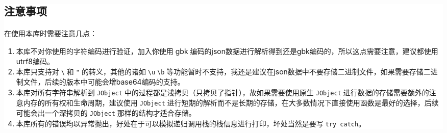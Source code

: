 

## 注意事项

在使用本库时需要注意几点：

1. 本库不对你使用的字符编码进行验证，加入你使用 gbk 编码的json数据进行解析得到还是gbk编码的，所以这点需要注意，建议都使用utrf8编码。
2. 本库只支持对 `\` 和 `"` 的转义，其他的诸如 `\u` `\b` 等功能暂时不支持，我还是建议在json数据中不要存储二进制文件，如果需要存储二进制文件，后续的版本中可能会增base64编码的支持。
3. 本库对所有字符串解析到 `JObject` 中的过程都是浅拷贝（只拷贝了指针），故如果需要使用原生 `JObject` 进行数据的存储需要额外的注意内存的所有权和生命周期，建议使用 `JObject` 进行短期的解析而不是长期的存储，在大多数情况下直接使用函数是最好的选择，后续可能会出一个深拷贝的 `JObject` 那样的结构才适合存储。
4. 本库所有的错误均以异常抛出，好处在于可以模拟递归调用栈的栈信息进行打印，坏处当然是要写 `try catch`。

